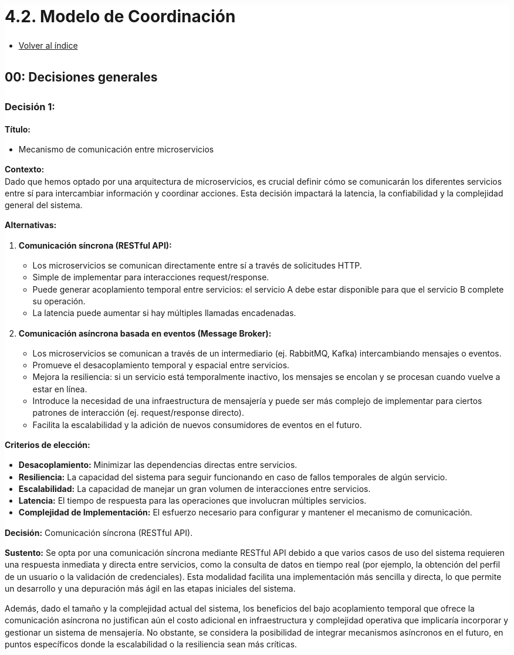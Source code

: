 # 4.2. Modelo de Coordinación
- [Volver al índice](/4/4.md)

## 00: Decisiones generales

### Decisión 1:  
**Título:**
- Mecanismo de comunicación entre microservicios

**Contexto:**  
Dado que hemos optado por una arquitectura de microservicios, es crucial definir cómo se comunicarán los diferentes servicios entre sí para intercambiar información y coordinar acciones. Esta decisión impactará la latencia, la confiabilidad y la complejidad general del sistema.

**Alternativas:**
1. **Comunicación síncrona (RESTful API):**
     - Los microservicios se comunican directamente entre sí a través de solicitudes HTTP.
     - Simple de implementar para interacciones request/response.
     - Puede generar acoplamiento temporal entre servicios: el servicio A debe estar disponible para que el servicio B complete su operación.
     - La latencia puede aumentar si hay múltiples llamadas encadenadas.

2. **Comunicación asíncrona basada en eventos (Message Broker):**
     - Los microservicios se comunican a través de un intermediario (ej. RabbitMQ, Kafka) intercambiando mensajes o eventos.
     - Promueve el desacoplamiento temporal y espacial entre servicios.
     - Mejora la resiliencia: si un servicio está temporalmente inactivo, los mensajes se encolan y se procesan cuando vuelve a estar en línea.
     - Introduce la necesidad de una infraestructura de mensajería y puede ser más complejo de implementar para ciertos patrones de interacción (ej. request/response directo).
     - Facilita la escalabilidad y la adición de nuevos consumidores de eventos en el futuro.
     
**Criterios de elección:**
- **Desacoplamiento:** Minimizar las dependencias directas entre servicios.
- **Resiliencia:** La capacidad del sistema para seguir funcionando en caso de fallos temporales de algún servicio.
- **Escalabilidad:** La capacidad de manejar un gran volumen de interacciones entre servicios.
- **Latencia:** El tiempo de respuesta para las operaciones que involucran múltiples servicios.
- **Complejidad de Implementación:** El esfuerzo necesario para configurar y mantener el mecanismo de comunicación.

**Decisión:**
Comunicación síncrona (RESTful API).

**Sustento:**
Se opta por una comunicación síncrona mediante RESTful API debido a que varios casos de uso del sistema requieren una respuesta inmediata y directa entre servicios, como la consulta de datos en tiempo real (por ejemplo, la obtención del perfil de un usuario o la validación de credenciales). Esta modalidad facilita una implementación más sencilla y directa, lo que permite un desarrollo y una depuración más ágil en las etapas iniciales del sistema.

Además, dado el tamaño y la complejidad actual del sistema, los beneficios del bajo acoplamiento temporal que ofrece la comunicación asíncrona no justifican aún el costo adicional en infraestructura y complejidad operativa que implicaría incorporar y gestionar un sistema de mensajería. No obstante, se considera la posibilidad de integrar mecanismos asíncronos en el futuro, en puntos específicos donde la escalabilidad o la resiliencia sean más críticas.
